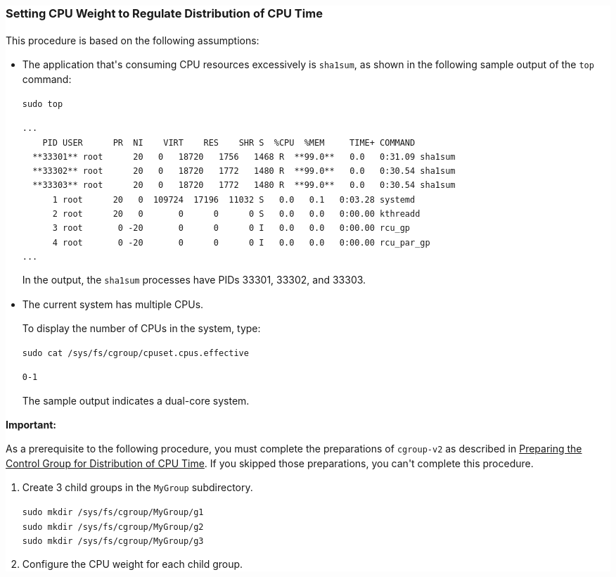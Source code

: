 
### Setting CPU Weight to Regulate Distribution of CPU Time

This procedure is based on the following assumptions:

-   The application that's consuming CPU resources excessively is `sha1sum`, as shown in the following sample output of the `top` command:

    ```
    sudo top
    ```

    ```nocopybutton
    ...
        PID USER      PR  NI    VIRT    RES    SHR S  %CPU  %MEM     TIME+ COMMAND
      **33301** root      20   0   18720   1756   1468 R  **99.0**   0.0   0:31.09 sha1sum
      **33302** root      20   0   18720   1772   1480 R  **99.0**   0.0   0:30.54 sha1sum
      **33303** root      20   0   18720   1772   1480 R  **99.0**   0.0   0:30.54 sha1sum
          1 root      20   0  109724  17196  11032 S   0.0   0.1   0:03.28 systemd                     
          2 root      20   0       0      0      0 S   0.0   0.0   0:00.00 kthreadd                    
          3 root       0 -20       0      0      0 I   0.0   0.0   0:00.00 rcu_gp                      
          4 root       0 -20       0      0      0 I   0.0   0.0   0:00.00 rcu_par_gp                  
    ...
    ```

    In the output, the `sha1sum` processes have PIDs 33301, 33302, and 33303.

-   The current system has multiple CPUs.

    To display the number of CPUs in the system, type:

    ```
    sudo cat /sys/fs/cgroup/cpuset.cpus.effective
    ```

    ```nocopybutton
    0-1
    ```

    The sample output indicates a dual-core system.


**Important:**

As a prerequisite to the following procedure, you must complete the preparations of `cgroup-v2` as described in [Preparing the Control Group for Distribution of CPU Time](osmanage-ManagingResources.md#). If you skipped those preparations, you can't complete this procedure.

1.  Create 3 child groups in the `MyGroup` subdirectory.

    ```
    sudo mkdir /sys/fs/cgroup/MyGroup/g1
    sudo mkdir /sys/fs/cgroup/MyGroup/g2
    sudo mkdir /sys/fs/cgroup/MyGroup/g3
    ```

2.  Configure the CPU weight for each child group.
